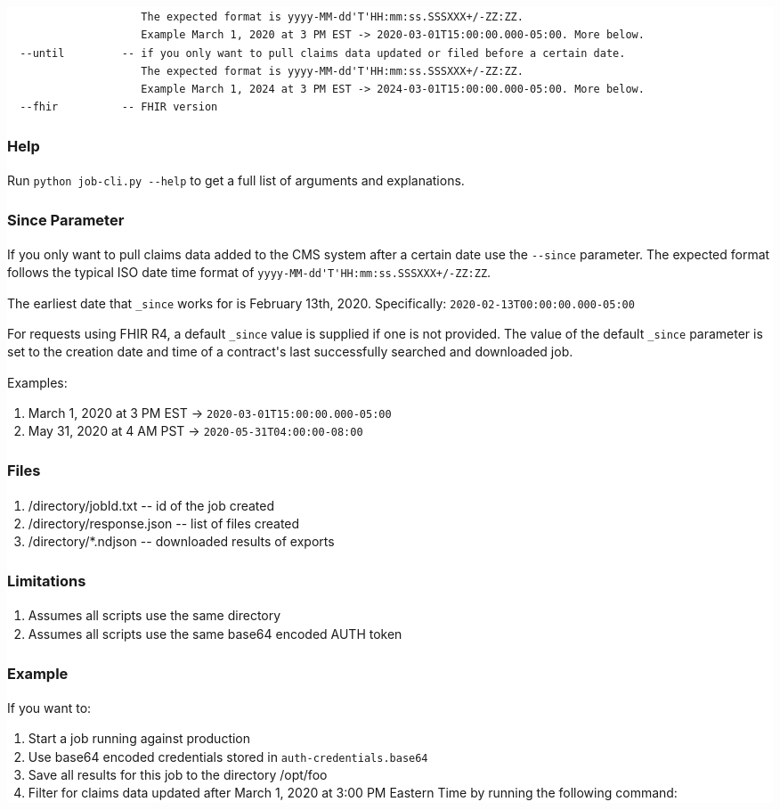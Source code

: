 ```
                     The expected format is yyyy-MM-dd'T'HH:mm:ss.SSSXXX+/-ZZ:ZZ.
                     Example March 1, 2020 at 3 PM EST -> 2020-03-01T15:00:00.000-05:00. More below.
  --until         -- if you only want to pull claims data updated or filed before a certain date.
                     The expected format is yyyy-MM-dd'T'HH:mm:ss.SSSXXX+/-ZZ:ZZ.
                     Example March 1, 2024 at 3 PM EST -> 2024-03-01T15:00:00.000-05:00. More below.
  --fhir          -- FHIR version
```

### Help

Run `python job-cli.py --help` to get a full list of arguments and explanations.

### Since Parameter

If you only want to pull claims data added to the CMS system after a certain date use the `--since` parameter.
The expected format follows the typical
ISO date time format of `yyyy-MM-dd'T'HH:mm:ss.SSSXXX+/-ZZ:ZZ`.

The earliest date that `_since` works for is February 13th, 2020. Specifically: `2020-02-13T00:00:00.000-05:00`

For requests using FHIR R4, a default `_since` value is supplied if one is not provided. The value of the default `_since` 
parameter is set to the creation date and time of a contract's last successfully searched and downloaded job.

Examples:
1. March 1, 2020 at 3 PM EST -> `2020-03-01T15:00:00.000-05:00`
2. May 31, 2020 at 4 AM PST -> `2020-05-31T04:00:00-08:00`

### Files

1. /directory/jobId.txt -- id of the job created
2. /directory/response.json -- list of files created 
3. /directory/*.ndjson -- downloaded results of exports 

### Limitations

1. Assumes all scripts use the same directory
2. Assumes all scripts use the same base64 encoded AUTH token

### Example

If you want to:
1. Start a job running against production
2. Use base64 encoded credentials stored in `auth-credentials.base64`
3. Save all results for this job to the directory /opt/foo
4. Filter for claims data updated after March 1, 2020 at 3:00 PM Eastern Time by running the following command:
